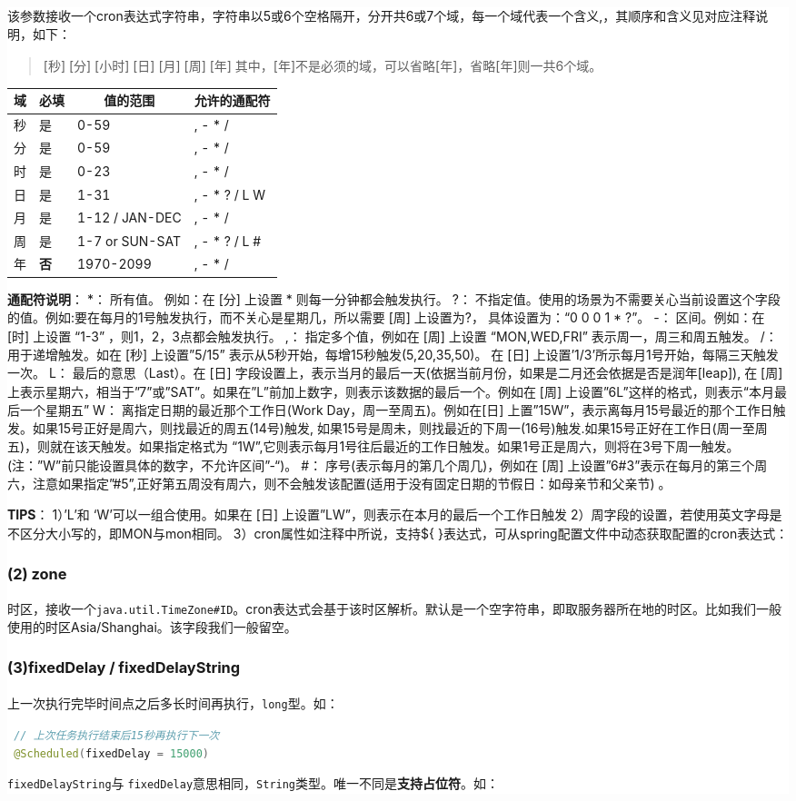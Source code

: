 该参数接收一个cron表达式字符串，字符串以5或6个空格隔开，分开共6或7个域，每一个域代表一个含义,，其顺序和含义见对应注释说明，如下：

> [秒] [分] [小时] [日] [月] [周] [年]
其中，[年]不是必须的域，可以省略[年]，省略[年]则一共6个域。

| 域   | 必填  | 值的范围 | 允许的通配符 |
| --- | --- | --- | --- |
| 秒   | 是   | 0-59 | , - * / |
| 分   | 是   | 0-59 | , - * / |
| 时   | 是   | 0-23 | , - * / |
| 日   | 是   | 1-31 | , - * ? / L W |
| 月   | 是   | 1-12 / JAN-DEC | , - * / |
| 周   | 是   | 1-7 or SUN-SAT | , - * ? / L # |
| 年   | **否** | 1970-2099 | , - * / |

**通配符说明**：
*： 所有值。 例如：在 [分] 上设置 * 则每一分钟都会触发执行。
?： 不指定值。使用的场景为不需要关心当前设置这个字段的值。例如:要在每月的1号触发执行，而不关心是星期几，所以需要 [周] 上设置为?， 具体设置为：“0 0 0 1 * ?”。
-： 区间。例如：在 [时] 上设置 “1-3” ，则1，2，3点都会触发执行。
,： 指定多个值，例如在 [周] 上设置 “MON,WED,FRI” 表示周一，周三和周五触发。
/： 用于递增触发。如在 [秒] 上设置”5/15” 表示从5秒开始，每增15秒触发(5,20,35,50)。 在 [日] 上设置’1/3’所示每月1号开始，每隔三天触发一次。
L： 最后的意思（Last）。在 [日] 字段设置上，表示当月的最后一天(依据当前月份，如果是二月还会依据是否是润年[leap]), 在 [周] 上表示星期六，相当于”7”或”SAT”。如果在”L”前加上数字，则表示该数据的最后一个。例如在 [周] 上设置”6L”这样的格式，则表示“本月最后一个星期五”
W： 离指定日期的最近那个工作日(Work Day，周一至周五)。例如在[日] 上置”15W”，表示离每月15号最近的那个工作日触发。如果15号正好是周六，则找最近的周五(14号)触发, 如果15号是周未，则找最近的下周一(16号)触发.如果15号正好在工作日(周一至周五)，则就在该天触发。如果指定格式为 “1W”,它则表示每月1号往后最近的工作日触发。如果1号正是周六，则将在3号下周一触发。(注：”W”前只能设置具体的数字，不允许区间”-“)。
#： 序号(表示每月的第几个周几)，例如在 [周] 上设置”6#3”表示在每月的第三个周六，注意如果指定”#5”,正好第五周没有周六，则不会触发该配置(适用于没有固定日期的节假日：如母亲节和父亲节) 。

**TIPS**：
1）’L’和 ‘W’可以一组合使用。如果在 [日] 上设置”LW”，则表示在本月的最后一个工作日触发
2）周字段的设置，若使用英文字母是不区分大小写的，即MON与mon相同。
3）cron属性如注释中所说，支持${ }表达式，可从spring配置文件中动态获取配置的cron表达式：

### (2) zone

时区，接收一个`java.util.TimeZone#ID`。cron表达式会基于该时区解析。默认是一个空字符串，即取服务器所在地的时区。比如我们一般使用的时区Asia/Shanghai。该字段我们一般留空。

### (3)fixedDelay / fixedDelayString

上一次执行完毕时间点之后多长时间再执行，`long`型。如：

```java
 // 上次任务执行结束后15秒再执行下一次
 @Scheduled(fixedDelay = 15000) 
```

`fixedDelayString`与 `fixedDelay`意思相同，`String`类型。唯一不同是**支持占位符**。如：
